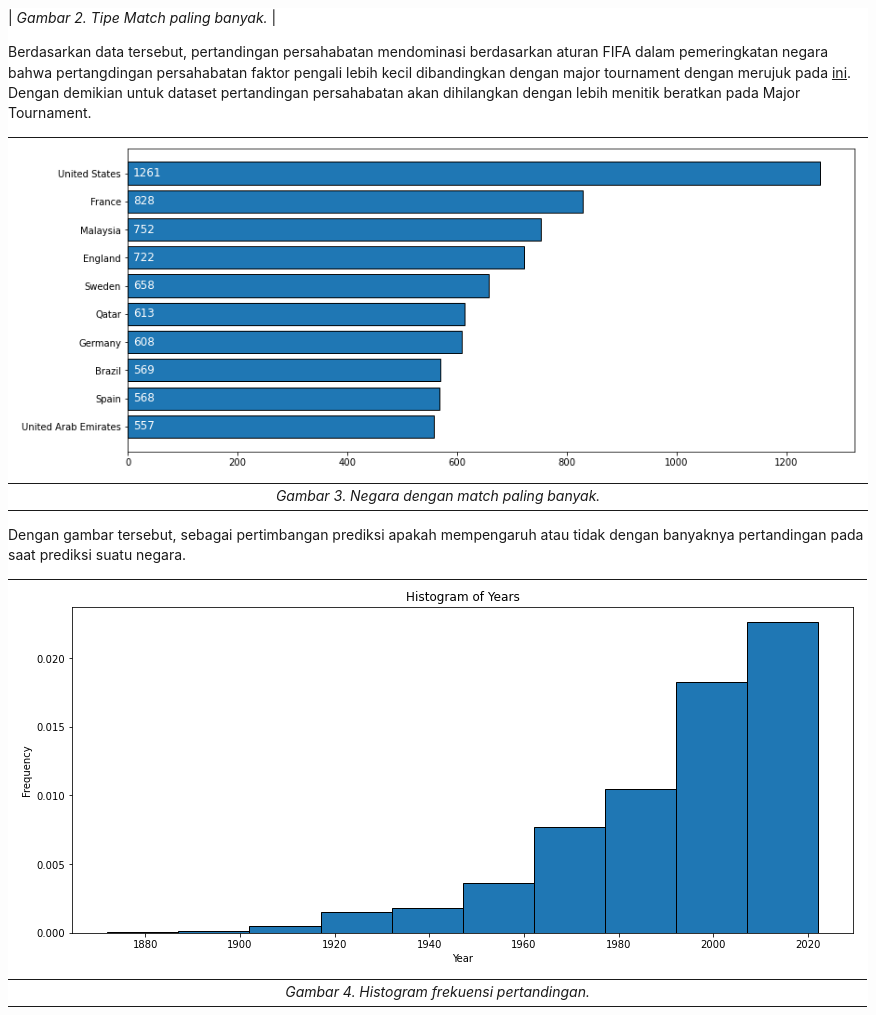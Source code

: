 | *Gambar 2. Tipe Match paling banyak.* |

Berdasarkan data tersebut, pertandingan  persahabatan mendominasi berdasarkan aturan FIFA dalam pemeringkatan negara bahwa pertangdingan persahabatan faktor pengali lebih kecil dibandingkan dengan major tournament dengan merujuk pada [ini](https://id.wikipedia.org/wiki/Peringkat_Dunia_FIFA). Dengan demikian untuk dataset pertandingan persahabatan akan dihilangkan dengan lebih menitik beratkan pada Major Tournament.

|[<img src="/image/3.png"/>](/image/3.png)|
|:--:| 
| *Gambar 3. Negara dengan match paling banyak.* |

Dengan gambar tersebut, sebagai pertimbangan prediksi apakah mempengaruh atau tidak dengan banyaknya pertandingan pada saat prediksi suatu negara. 

|[<img src="/image/4.png"/>](/image/4.png)|
|:--:| 
| *Gambar 4. Histogram frekuensi pertandingan.* |
